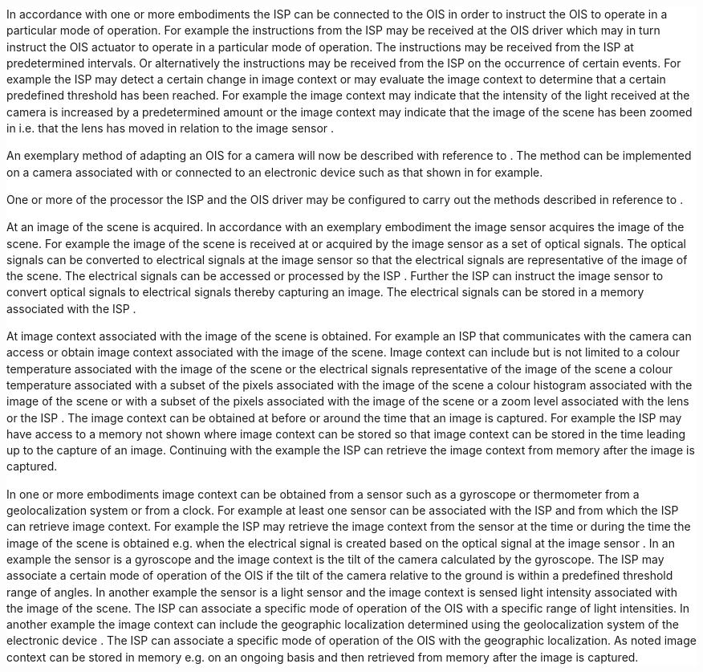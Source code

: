 In accordance with one or more embodiments the ISP can be connected to the OIS in order to instruct the OIS to operate in a particular mode of operation. For example the instructions from the ISP may be received at the OIS driver which may in turn instruct the OIS actuator to operate in a particular mode of operation. The instructions may be received from the ISP at predetermined intervals. Or alternatively the instructions may be received from the ISP on the occurrence of certain events. For example the ISP may detect a certain change in image context or may evaluate the image context to determine that a certain predefined threshold has been reached. For example the image context may indicate that the intensity of the light received at the camera is increased by a predetermined amount or the image context may indicate that the image of the scene has been zoomed in i.e. that the lens has moved in relation to the image sensor .

An exemplary method of adapting an OIS for a camera will now be described with reference to . The method can be implemented on a camera associated with or connected to an electronic device such as that shown in for example.

One or more of the processor the ISP and the OIS driver may be configured to carry out the methods described in reference to .

At an image of the scene is acquired. In accordance with an exemplary embodiment the image sensor acquires the image of the scene. For example the image of the scene is received at or acquired by the image sensor as a set of optical signals. The optical signals can be converted to electrical signals at the image sensor so that the electrical signals are representative of the image of the scene. The electrical signals can be accessed or processed by the ISP . Further the ISP can instruct the image sensor to convert optical signals to electrical signals thereby capturing an image. The electrical signals can be stored in a memory associated with the ISP .

At image context associated with the image of the scene is obtained. For example an ISP that communicates with the camera can access or obtain image context associated with the image of the scene. Image context can include but is not limited to a colour temperature associated with the image of the scene or the electrical signals representative of the image of the scene a colour temperature associated with a subset of the pixels associated with the image of the scene a colour histogram associated with the image of the scene or with a subset of the pixels associated with the image of the scene or a zoom level associated with the lens or the ISP . The image context can be obtained at before or around the time that an image is captured. For example the ISP may have access to a memory not shown where image context can be stored so that image context can be stored in the time leading up to the capture of an image. Continuing with the example the ISP can retrieve the image context from memory after the image is captured.

In one or more embodiments image context can be obtained from a sensor such as a gyroscope or thermometer from a geolocalization system or from a clock. For example at least one sensor can be associated with the ISP and from which the ISP can retrieve image context. For example the ISP may retrieve the image context from the sensor at the time or during the time the image of the scene is obtained e.g. when the electrical signal is created based on the optical signal at the image sensor . In an example the sensor is a gyroscope and the image context is the tilt of the camera calculated by the gyroscope. The ISP may associate a certain mode of operation of the OIS if the tilt of the camera relative to the ground is within a predefined threshold range of angles. In another example the sensor is a light sensor and the image context is sensed light intensity associated with the image of the scene. The ISP can associate a specific mode of operation of the OIS with a specific range of light intensities. In another example the image context can include the geographic localization determined using the geolocalization system of the electronic device . The ISP can associate a specific mode of operation of the OIS with the geographic localization. As noted image context can be stored in memory e.g. on an ongoing basis and then retrieved from memory after the image is captured.
